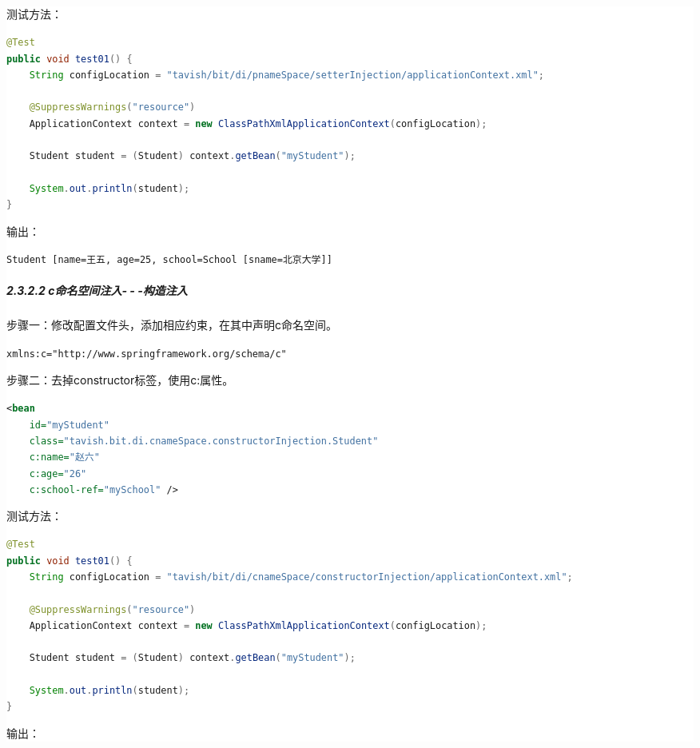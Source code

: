 测试方法：

```java
@Test
public void test01() {
    String configLocation = "tavish/bit/di/pnameSpace/setterInjection/applicationContext.xml";
    
    @SuppressWarnings("resource")
    ApplicationContext context = new ClassPathXmlApplicationContext(configLocation);
    
    Student student = (Student) context.getBean("myStudent");
    
    System.out.println(student);
}
```

输出：

```text
Student [name=王五, age=25, school=School [sname=北京大学]]
```

##### 2.3.2.2 c命名空间注入- - -构造注入

步骤一：修改配置文件头，添加相应约束，在其中声明c命名空间。

```xml
xmlns:c="http://www.springframework.org/schema/c"
```

步骤二：去掉constructor标签，使用c:属性。

```xml
<bean
    id="myStudent"
    class="tavish.bit.di.cnameSpace.constructorInjection.Student"
    c:name="赵六"
    c:age="26"
    c:school-ref="mySchool" />
```

测试方法：

```java
@Test
public void test01() {
    String configLocation = "tavish/bit/di/cnameSpace/constructorInjection/applicationContext.xml";
    
    @SuppressWarnings("resource")
    ApplicationContext context = new ClassPathXmlApplicationContext(configLocation);
    
    Student student = (Student) context.getBean("myStudent");
    
    System.out.println(student);
}
```

输出：
